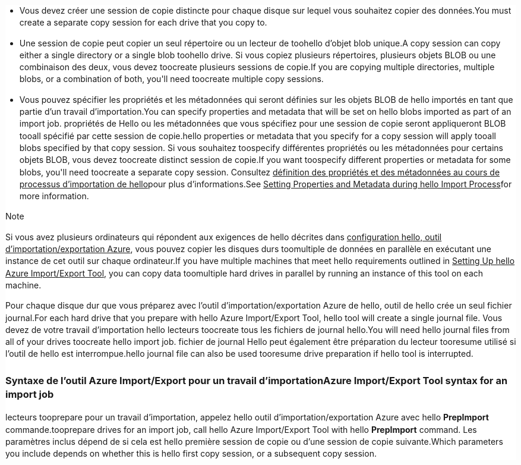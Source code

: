 -   <span data-ttu-id="3ceda-144">Vous devez créer une session de copie distincte pour chaque disque sur lequel vous souhaitez copier des données.</span><span class="sxs-lookup"><span data-stu-id="3ceda-144">You must create a separate copy session for each drive that you copy to.</span></span>

-   <span data-ttu-id="3ceda-145">Une session de copie peut copier un seul répertoire ou un lecteur de toohello d’objet blob unique.</span><span class="sxs-lookup"><span data-stu-id="3ceda-145">A copy session can copy either a single directory or a single blob toohello drive.</span></span> <span data-ttu-id="3ceda-146">Si vous copiez plusieurs répertoires, plusieurs objets BLOB ou une combinaison des deux, vous devez toocreate plusieurs sessions de copie.</span><span class="sxs-lookup"><span data-stu-id="3ceda-146">If you are copying multiple directories, multiple blobs, or a combination of both, you'll need toocreate multiple copy sessions.</span></span>

-   <span data-ttu-id="3ceda-147">Vous pouvez spécifier les propriétés et les métadonnées qui seront définies sur les objets BLOB de hello importés en tant que partie d’un travail d’importation.</span><span class="sxs-lookup"><span data-stu-id="3ceda-147">You can specify properties and metadata that will be set on hello blobs imported as part of an import job.</span></span> <span data-ttu-id="3ceda-148">propriétés de Hello ou les métadonnées que vous spécifiez pour une session de copie seront appliqueront BLOB tooall spécifié par cette session de copie.</span><span class="sxs-lookup"><span data-stu-id="3ceda-148">hello properties or metadata that you specify for a copy session will apply tooall blobs specified by that copy session.</span></span> <span data-ttu-id="3ceda-149">Si vous souhaitez toospecify différentes propriétés ou les métadonnées pour certains objets BLOB, vous devez toocreate distinct session de copie.</span><span class="sxs-lookup"><span data-stu-id="3ceda-149">If you want toospecify different properties or metadata for some blobs, you'll need toocreate a separate copy session.</span></span> <span data-ttu-id="3ceda-150">Consultez [définition des propriétés et des métadonnées au cours de processus d’importation de hello](storage-import-export-tool-setting-properties-metadata-import-v1.md)pour plus d’informations.</span><span class="sxs-lookup"><span data-stu-id="3ceda-150">See [Setting Properties and Metadata during hello Import Process](storage-import-export-tool-setting-properties-metadata-import-v1.md)for more information.</span></span>

> [!NOTE]
>  <span data-ttu-id="3ceda-151">Si vous avez plusieurs ordinateurs qui répondent aux exigences de hello décrites dans [configuration hello, outil d’importation/exportation Azure](storage-import-export-tool-setup-v1.md), vous pouvez copier les disques durs toomultiple de données en parallèle en exécutant une instance de cet outil sur chaque ordinateur.</span><span class="sxs-lookup"><span data-stu-id="3ceda-151">If you have multiple machines that meet hello requirements outlined in [Setting Up hello Azure Import/Export Tool](storage-import-export-tool-setup-v1.md), you can copy data toomultiple hard drives in parallel by running an instance of this tool on each machine.</span></span>

 <span data-ttu-id="3ceda-152">Pour chaque disque dur que vous préparez avec l’outil d’importation/exportation Azure de hello, outil de hello crée un seul fichier journal.</span><span class="sxs-lookup"><span data-stu-id="3ceda-152">For each hard drive that you prepare with hello Azure Import/Export Tool, hello tool will create a single journal file.</span></span> <span data-ttu-id="3ceda-153">Vous devez de votre travail d’importation hello lecteurs toocreate tous les fichiers de journal hello.</span><span class="sxs-lookup"><span data-stu-id="3ceda-153">You will need hello journal files from all of your drives toocreate hello import job.</span></span> <span data-ttu-id="3ceda-154">fichier de journal Hello peut également être préparation du lecteur tooresume utilisé si l’outil de hello est interrompue.</span><span class="sxs-lookup"><span data-stu-id="3ceda-154">hello journal file can also be used tooresume drive preparation if hello tool is interrupted.</span></span>

### <a name="azure-importexport-tool-syntax-for-an-import-job"></a><span data-ttu-id="3ceda-155">Syntaxe de l’outil Azure Import/Export pour un travail d’importation</span><span class="sxs-lookup"><span data-stu-id="3ceda-155">Azure Import/Export Tool syntax for an import job</span></span>
 <span data-ttu-id="3ceda-156">lecteurs tooprepare pour un travail d’importation, appelez hello outil d’importation/exportation Azure avec hello **PrepImport** commande.</span><span class="sxs-lookup"><span data-stu-id="3ceda-156">tooprepare drives for an import job, call hello Azure Import/Export Tool with hello **PrepImport** command.</span></span> <span data-ttu-id="3ceda-157">Les paramètres inclus dépend de si cela est hello première session de copie ou d’une session de copie suivante.</span><span class="sxs-lookup"><span data-stu-id="3ceda-157">Which parameters you include depends on whether this is hello first copy session, or a subsequent copy session.</span></span>
